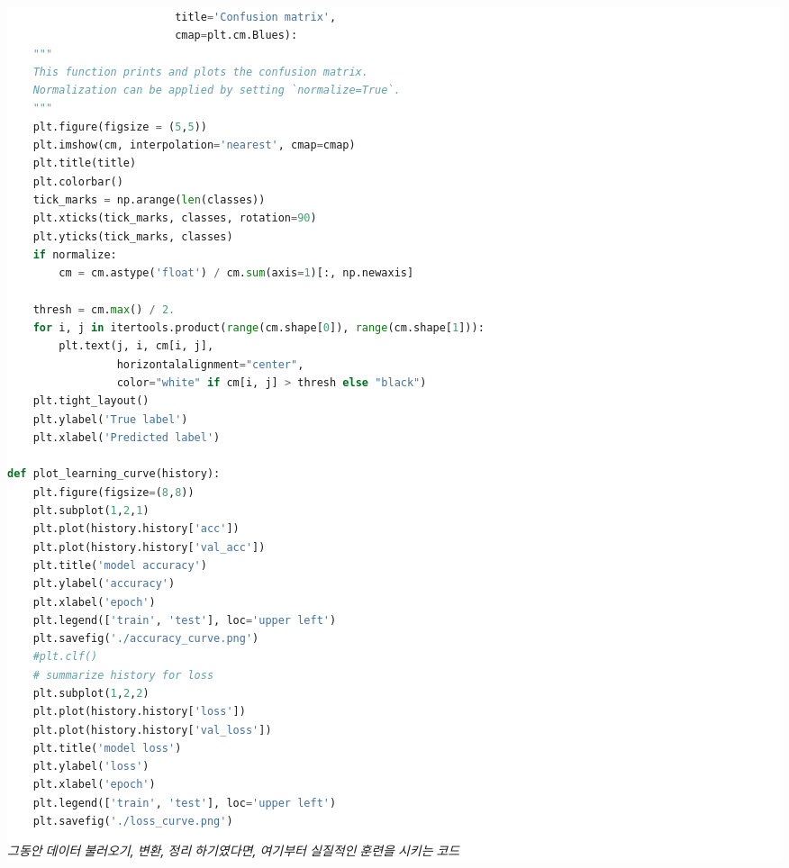 ```python
                          title='Confusion matrix',
                          cmap=plt.cm.Blues):
    """
    This function prints and plots the confusion matrix.
    Normalization can be applied by setting `normalize=True`.
    """
    plt.figure(figsize = (5,5))
    plt.imshow(cm, interpolation='nearest', cmap=cmap)
    plt.title(title)
    plt.colorbar()
    tick_marks = np.arange(len(classes))
    plt.xticks(tick_marks, classes, rotation=90)
    plt.yticks(tick_marks, classes)
    if normalize:
        cm = cm.astype('float') / cm.sum(axis=1)[:, np.newaxis]

    thresh = cm.max() / 2.
    for i, j in itertools.product(range(cm.shape[0]), range(cm.shape[1])):
        plt.text(j, i, cm[i, j],
                 horizontalalignment="center",
                 color="white" if cm[i, j] > thresh else "black")
    plt.tight_layout()
    plt.ylabel('True label')
    plt.xlabel('Predicted label')

def plot_learning_curve(history):
    plt.figure(figsize=(8,8))
    plt.subplot(1,2,1)
    plt.plot(history.history['acc'])
    plt.plot(history.history['val_acc'])
    plt.title('model accuracy')
    plt.ylabel('accuracy')
    plt.xlabel('epoch')
    plt.legend(['train', 'test'], loc='upper left')
    plt.savefig('./accuracy_curve.png')
    #plt.clf()
    # summarize history for loss
    plt.subplot(1,2,2)
    plt.plot(history.history['loss'])
    plt.plot(history.history['val_loss'])
    plt.title('model loss')
    plt.ylabel('loss')
    plt.xlabel('epoch')
    plt.legend(['train', 'test'], loc='upper left')
    plt.savefig('./loss_curve.png')
```







*그동안 데이터 불러오기, 변환, 정리 하기였다면, 여기부터 실질적인 훈련을 시키는 코드*
